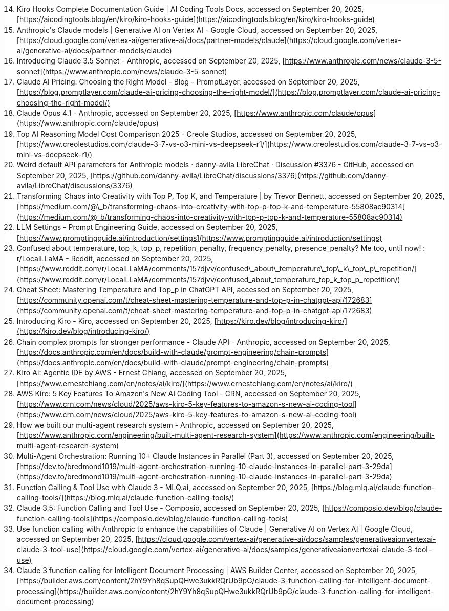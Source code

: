 14. Kiro Hooks Complete Documentation Guide | AI Coding Tools Docs, accessed on September 20, 2025, [https://aicodingtools.blog/en/kiro/kiro-hooks-guide](https://aicodingtools.blog/en/kiro/kiro-hooks-guide)  
15. Anthropic's Claude models | Generative AI on Vertex AI \- Google Cloud, accessed on September 20, 2025, [https://cloud.google.com/vertex-ai/generative-ai/docs/partner-models/claude](https://cloud.google.com/vertex-ai/generative-ai/docs/partner-models/claude)  
16. Introducing Claude 3.5 Sonnet \- Anthropic, accessed on September 20, 2025, [https://www.anthropic.com/news/claude-3-5-sonnet](https://www.anthropic.com/news/claude-3-5-sonnet)  
17. Claude AI Pricing: Choosing the Right Model \- Blog \- PromptLayer, accessed on September 20, 2025, [https://blog.promptlayer.com/claude-ai-pricing-choosing-the-right-model/](https://blog.promptlayer.com/claude-ai-pricing-choosing-the-right-model/)  
18. Claude Opus 4.1 \- Anthropic, accessed on September 20, 2025, [https://www.anthropic.com/claude/opus](https://www.anthropic.com/claude/opus)  
19. Top AI Reasoning Model Cost Comparison 2025 \- Creole Studios, accessed on September 20, 2025, [https://www.creolestudios.com/claude-3-7-vs-o3-mini-vs-deepseek-r1/](https://www.creolestudios.com/claude-3-7-vs-o3-mini-vs-deepseek-r1/)  
20. Weird default API parameters for Anthropic models · danny-avila LibreChat · Discussion \#3376 \- GitHub, accessed on September 20, 2025, [https://github.com/danny-avila/LibreChat/discussions/3376](https://github.com/danny-avila/LibreChat/discussions/3376)  
21. Transforming Chaos into Creativity with Top P, Top K, and Temperature | by Trevor Bennett, accessed on September 20, 2025, [https://medium.com/@\_b/transforming-chaos-into-creativity-with-top-p-top-k-and-temperature-55808ac90314](https://medium.com/@_b/transforming-chaos-into-creativity-with-top-p-top-k-and-temperature-55808ac90314)  
22. LLM Settings \- Prompt Engineering Guide, accessed on September 20, 2025, [https://www.promptingguide.ai/introduction/settings](https://www.promptingguide.ai/introduction/settings)  
23. Confused about temperature, top\_k, top\_p, repetition\_penalty, frequency\_penalty, presence\_penalty? Me too, until now\! : r/LocalLLaMA \- Reddit, accessed on September 20, 2025, [https://www.reddit.com/r/LocalLLaMA/comments/157djvv/confused\_about\_temperature\_top\_k\_top\_p\_repetition/](https://www.reddit.com/r/LocalLLaMA/comments/157djvv/confused_about_temperature_top_k_top_p_repetition/)  
24. Cheat Sheet: Mastering Temperature and Top\_p in ChatGPT API, accessed on September 20, 2025, [https://community.openai.com/t/cheat-sheet-mastering-temperature-and-top-p-in-chatgpt-api/172683](https://community.openai.com/t/cheat-sheet-mastering-temperature-and-top-p-in-chatgpt-api/172683)  
25. Introducing Kiro \- Kiro, accessed on September 20, 2025, [https://kiro.dev/blog/introducing-kiro/](https://kiro.dev/blog/introducing-kiro/)  
26. Chain complex prompts for stronger performance \- Claude API \- Anthropic, accessed on September 20, 2025, [https://docs.anthropic.com/en/docs/build-with-claude/prompt-engineering/chain-prompts](https://docs.anthropic.com/en/docs/build-with-claude/prompt-engineering/chain-prompts)  
27. Kiro AI: Agentic IDE by AWS \- Ernest Chiang, accessed on September 20, 2025, [https://www.ernestchiang.com/en/notes/ai/kiro/](https://www.ernestchiang.com/en/notes/ai/kiro/)  
28. AWS Kiro: 5 Key Features To Amazon's New AI Coding Tool \- CRN, accessed on September 20, 2025, [https://www.crn.com/news/cloud/2025/aws-kiro-5-key-features-to-amazon-s-new-ai-coding-tool](https://www.crn.com/news/cloud/2025/aws-kiro-5-key-features-to-amazon-s-new-ai-coding-tool)  
29. How we built our multi-agent research system \- Anthropic, accessed on September 20, 2025, [https://www.anthropic.com/engineering/built-multi-agent-research-system](https://www.anthropic.com/engineering/built-multi-agent-research-system)  
30. Multi-Agent Orchestration: Running 10+ Claude Instances in Parallel (Part 3), accessed on September 20, 2025, [https://dev.to/bredmond1019/multi-agent-orchestration-running-10-claude-instances-in-parallel-part-3-29da](https://dev.to/bredmond1019/multi-agent-orchestration-running-10-claude-instances-in-parallel-part-3-29da)  
31. Function Calling & Tool Use with Claude 3 \- MLQ.ai, accessed on September 20, 2025, [https://blog.mlq.ai/claude-function-calling-tools/](https://blog.mlq.ai/claude-function-calling-tools/)  
32. Claude 3.5: Function Calling and Tool Use \- Composio, accessed on September 20, 2025, [https://composio.dev/blog/claude-function-calling-tools](https://composio.dev/blog/claude-function-calling-tools)  
33. Use function calling with Anthropic to enhance the capabilities of Claude | Generative AI on Vertex AI | Google Cloud, accessed on September 20, 2025, [https://cloud.google.com/vertex-ai/generative-ai/docs/samples/generativeaionvertexai-claude-3-tool-use](https://cloud.google.com/vertex-ai/generative-ai/docs/samples/generativeaionvertexai-claude-3-tool-use)  
34. Claude 3 function calling for Intelligent Document Processing | AWS Builder Center, accessed on September 20, 2025, [https://builder.aws.com/content/2hY9Yh8qSupQHwe3ukkRQrUb9pG/claude-3-function-calling-for-intelligent-document-processing](https://builder.aws.com/content/2hY9Yh8qSupQHwe3ukkRQrUb9pG/claude-3-function-calling-for-intelligent-document-processing)  